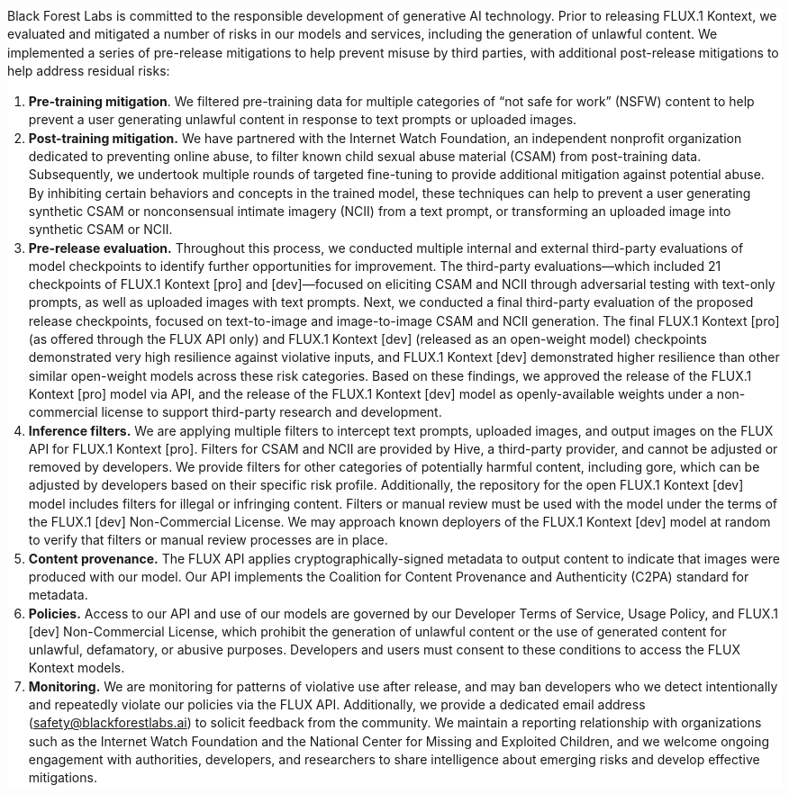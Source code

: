 Black Forest Labs is committed to the responsible development of generative AI technology. Prior to releasing FLUX.1 Kontext, we evaluated and mitigated a number of risks in our models and services, including the generation of unlawful content. We implemented a series of pre-release mitigations to help prevent misuse by third parties, with additional post-release mitigations to help address residual risks:
1. **Pre-training mitigation**. We filtered pre-training data for multiple categories of “not safe for work” (NSFW) content to help prevent a user generating unlawful content in response to text prompts or uploaded images.
2. **Post-training mitigation.** We have partnered with the Internet Watch Foundation, an independent nonprofit organization dedicated to preventing online abuse, to filter known child sexual abuse material (CSAM) from post-training data. Subsequently, we undertook multiple rounds of targeted fine-tuning to provide additional mitigation against potential abuse. By inhibiting certain behaviors and concepts in the trained model, these techniques can help to prevent a user generating synthetic CSAM or nonconsensual intimate imagery (NCII) from a text prompt, or transforming an uploaded image into synthetic CSAM or NCII.
3. **Pre-release evaluation.** Throughout this process, we conducted multiple internal and external third-party evaluations of model checkpoints to identify further opportunities for improvement. The third-party evaluations—which included 21 checkpoints of FLUX.1 Kontext [pro] and [dev]—focused on eliciting CSAM and NCII through adversarial testing with text-only prompts, as well as uploaded images with text prompts. Next, we conducted a final third-party evaluation of the proposed release checkpoints, focused on text-to-image and image-to-image CSAM and NCII generation. The final FLUX.1 Kontext [pro] (as offered through the FLUX API only) and FLUX.1 Kontext [dev] (released as an open-weight model) checkpoints demonstrated very high resilience against violative inputs, and FLUX.1 Kontext [dev] demonstrated higher resilience than other similar open-weight models across these risk categories.  Based on these findings, we approved the release of the FLUX.1 Kontext [pro] model via API, and the release of the FLUX.1 Kontext [dev] model as openly-available weights under a non-commercial license to support third-party research and development.
4. **Inference filters.** We are applying multiple filters to intercept text prompts, uploaded images, and output images on the FLUX API for FLUX.1 Kontext [pro]. Filters for CSAM and NCII are provided by Hive, a third-party provider, and cannot be adjusted or removed by developers. We provide filters for other categories of potentially harmful content, including gore, which can be adjusted by developers based on their specific risk profile. Additionally, the repository for the open FLUX.1 Kontext [dev] model includes filters for illegal or infringing content. Filters or manual review must be used with the model under the terms of the FLUX.1 [dev] Non-Commercial License. We may approach known deployers of the FLUX.1 Kontext [dev] model at random to verify that filters or manual review processes are in place.
5. **Content provenance.** The FLUX API applies cryptographically-signed metadata to output content to indicate that images were produced with our model. Our API implements the Coalition for Content Provenance and Authenticity (C2PA) standard for metadata.
6. **Policies.** Access to our API and use of our models are governed by our Developer Terms of Service, Usage Policy, and FLUX.1 [dev] Non-Commercial License, which prohibit the generation of unlawful content or the use of generated content for unlawful, defamatory, or abusive purposes. Developers and users must consent to these conditions to access the FLUX Kontext models.
7. **Monitoring.** We are monitoring for patterns of violative use after release, and may ban developers who we detect intentionally and repeatedly violate our policies via the FLUX API. Additionally, we provide a dedicated email address (safety@blackforestlabs.ai) to solicit feedback from the community. We maintain a reporting relationship with organizations such as the Internet Watch Foundation and the National Center for Missing and Exploited Children, and we welcome ongoing engagement with authorities, developers, and researchers to share intelligence about emerging risks and develop effective mitigations.
